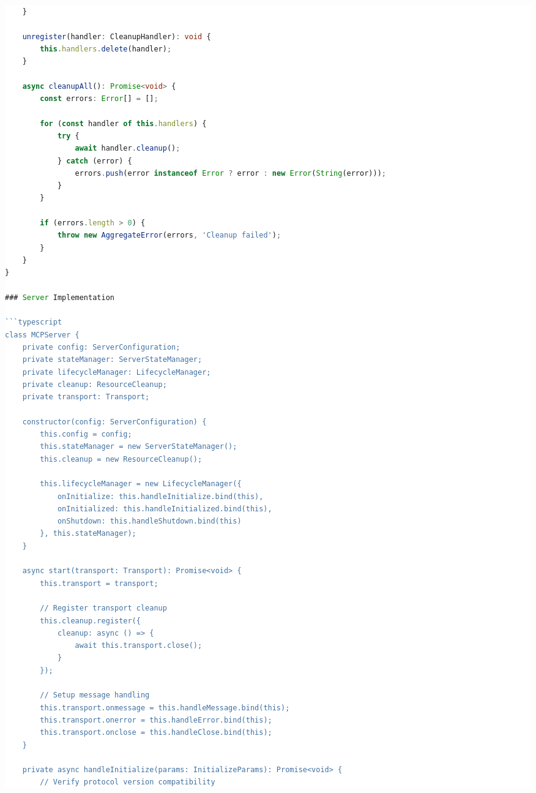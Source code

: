 ```typescript
    }

    unregister(handler: CleanupHandler): void {
        this.handlers.delete(handler);
    }

    async cleanupAll(): Promise<void> {
        const errors: Error[] = [];

        for (const handler of this.handlers) {
            try {
                await handler.cleanup();
            } catch (error) {
                errors.push(error instanceof Error ? error : new Error(String(error)));
            }
        }

        if (errors.length > 0) {
            throw new AggregateError(errors, 'Cleanup failed');
        }
    }
}

### Server Implementation

```typescript
class MCPServer {
    private config: ServerConfiguration;
    private stateManager: ServerStateManager;
    private lifecycleManager: LifecycleManager;
    private cleanup: ResourceCleanup;
    private transport: Transport;

    constructor(config: ServerConfiguration) {
        this.config = config;
        this.stateManager = new ServerStateManager();
        this.cleanup = new ResourceCleanup();

        this.lifecycleManager = new LifecycleManager({
            onInitialize: this.handleInitialize.bind(this),
            onInitialized: this.handleInitialized.bind(this),
            onShutdown: this.handleShutdown.bind(this)
        }, this.stateManager);
    }

    async start(transport: Transport): Promise<void> {
        this.transport = transport;

        // Register transport cleanup
        this.cleanup.register({
            cleanup: async () => {
                await this.transport.close();
            }
        });

        // Setup message handling
        this.transport.onmessage = this.handleMessage.bind(this);
        this.transport.onerror = this.handleError.bind(this);
        this.transport.onclose = this.handleClose.bind(this);
    }

    private async handleInitialize(params: InitializeParams): Promise<void> {
        // Verify protocol version compatibility
```